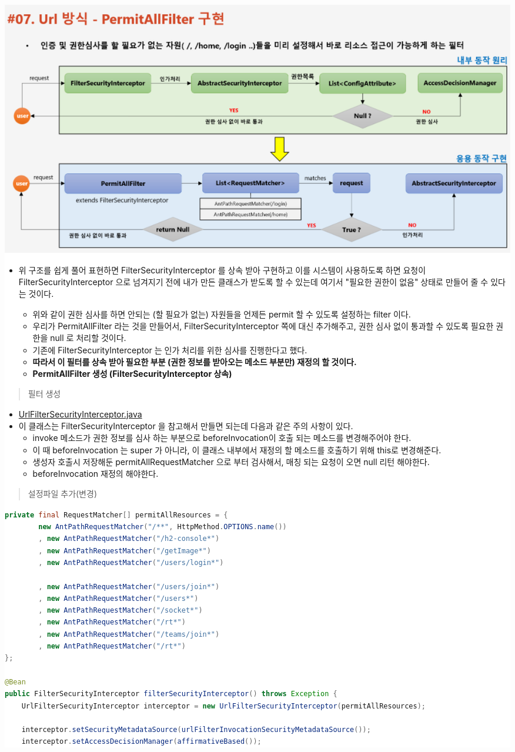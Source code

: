 ![default](./img/c56183f1eb6b4ab29c298f85b6e1c54d.png)
* 위 구조를 쉽게 풀어 표현하면 FilterSecurityInterceptor 를 상속 받아 구현하고 이를 시스템이 사용하도록 하면 요청이 FilterSecurityInterceptor 으로 넘겨지기 전에 내가 만든 클래스가 받도록 할 수 있는데 여기서 "필요한 권한이 없음" 상태로 만들어 줄 수 있다는 것이다.

    * 위와 같이 권한 심사를 하면 안되는 (할 필요가 없는) 자원들을 언제든 permit 할 수 있도록 설정하는 filter 이다.
    * 우리가 PermitAllFilter 라는 것을 만들어서, FilterSecurityInterceptor 쪽에 대신 추가해주고, 권한 심사 없이 통과할 수 있도록 필요한 권한을 null 로 처리할 것이다.
    * 기존에 FilterSecurityInterceptor 는 인가 처리를 위한 심사를 진행한다고 했다.
    * **따라서 이 필터를 상속 받아 필요한 부분 (권한 정보를 받아오는 메소드 부분만) 재정의 할 것이다.**
    * **PermitAllFilter 생성 (FilterSecurityInterceptor 상속)**

> 필터 생성

* [UrlFilterSecurityInterceptor.java](../src/main/java/com/slack/slack/appConfig/security/jwt/interceptor/UrlFilterSecurityInterceptor.java)
* 이 클래스는 FilterSecurityInterceptor 을 참고해서 만들면 되는데 다음과 같은 주의 사항이 있다.
    * invoke 메소드가 권한 정보를 심사 하는 부분으로 beforeInvocation이 호출 되는 메소드를 변경해주어야 한다.
    * 이 때 beforeInvocation 는 super 가 아니라, 이 클래스 내부에서 재정의 할 메소드를 호출하기 위해 this로 변경해준다.
    * 생성자 호출시 저장해둔 permitAllRequestMatcher 으로 부터 검사해서, 매칭 되는 요청이 오면 null 리턴 해야한다.
    * beforeInvocation 재정의 해야한다.

> 설정파일 추가(변경)
```java
private final RequestMatcher[] permitAllResources = {
        new AntPathRequestMatcher("/**", HttpMethod.OPTIONS.name())
        , new AntPathRequestMatcher("/h2-console*")
        , new AntPathRequestMatcher("/getImage*")
        , new AntPathRequestMatcher("/users/login*")

        , new AntPathRequestMatcher("/users/join*")
        , new AntPathRequestMatcher("/users*")
        , new AntPathRequestMatcher("/socket*")
        , new AntPathRequestMatcher("/rt*")
        , new AntPathRequestMatcher("/teams/join*")
        , new AntPathRequestMatcher("/rt*")
};

@Bean
public FilterSecurityInterceptor filterSecurityInterceptor() throws Exception {
    UrlFilterSecurityInterceptor interceptor = new UrlFilterSecurityInterceptor(permitAllResources);

    interceptor.setSecurityMetadataSource(urlFilterInvocationSecurityMetadataSource());
    interceptor.setAccessDecisionManager(affirmativeBased());
```
